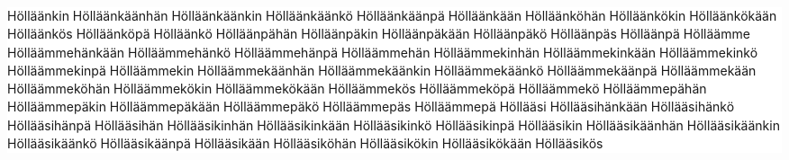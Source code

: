 Hölläänkin
Hölläänkäänhän
Hölläänkäänkin
Hölläänkäänkö
Hölläänkäänpä
Hölläänkään
Hölläänköhän
Hölläänkökin
Hölläänkökään
Hölläänkös
Hölläänköpä
Hölläänkö
Hölläänpähän
Hölläänpäkin
Hölläänpäkään
Hölläänpäkö
Hölläänpäs
Hölläänpä
Hölläämme
Hölläämmehänkään
Hölläämmehänkö
Hölläämmehänpä
Hölläämmehän
Hölläämmekinhän
Hölläämmekinkään
Hölläämmekinkö
Hölläämmekinpä
Hölläämmekin
Hölläämmekäänhän
Hölläämmekäänkin
Hölläämmekäänkö
Hölläämmekäänpä
Hölläämmekään
Hölläämmeköhän
Hölläämmekökin
Hölläämmekökään
Hölläämmekös
Hölläämmeköpä
Hölläämmekö
Hölläämmepähän
Hölläämmepäkin
Hölläämmepäkään
Hölläämmepäkö
Hölläämmepäs
Hölläämmepä
Höllääsi
Höllääsihänkään
Höllääsihänkö
Höllääsihänpä
Höllääsihän
Höllääsikinhän
Höllääsikinkään
Höllääsikinkö
Höllääsikinpä
Höllääsikin
Höllääsikäänhän
Höllääsikäänkin
Höllääsikäänkö
Höllääsikäänpä
Höllääsikään
Höllääsiköhän
Höllääsikökin
Höllääsikökään
Höllääsikös